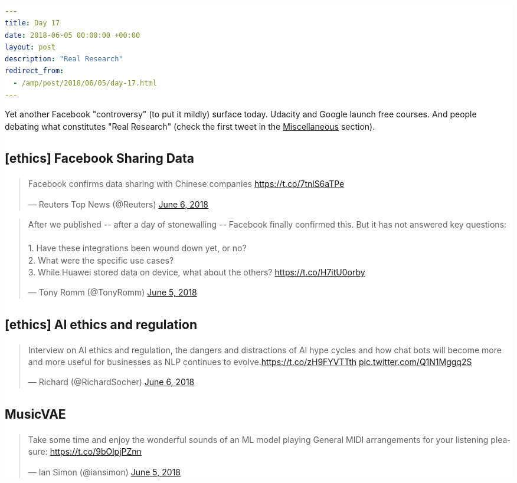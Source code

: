 ```yaml
---
title: Day 17
date: 2018-06-05 00:00:00 +00:00
layout: post
description: "Real Research"
redirect_from:
  - /amp/post/2018/06/05/day-17.html
---
```


Yet another Facebook "controversy" (to put it mildly) surface today. Udacity and Google launch free courses. And people debating what constitutes "Real Research" (check the first tweet in the [Miscellaneous](#miscellaneous) section).

## [ethics] Facebook Sharing Data
<amp-twitter width="400" height="400"
             layout="responsive"
             data-tweetid="1004180231299780609">
    <blockquote placeholder><p lang="en" dir="ltr">Facebook confirms data sharing with Chinese companies <a href="https://t.co/7tnlS6aTPe">https://t.co/7tnlS6aTPe</a></p>&mdash; Reuters Top News (@Reuters) <a href="https://twitter.com/Reuters/status/1004180231299780609?ref_src=twsrc%5Etfw">June 6, 2018</a></blockquote>
</amp-twitter>

<amp-twitter width="400" height="400"
             layout="responsive"
             data-tweetid="1004142020363997185">
    <blockquote placeholder><p lang="en" dir="ltr">After we published -- after a day of stonewalling -- Facebook finally confirmed this. But it has not answered key questions:<br><br>1. Have these integrations been wound down yet, or no?<br>2. What were the specific use cases?<br>3. While Huawei stored data on device, what about the others? <a href="https://t.co/H7itU0orby">https://t.co/H7itU0orby</a></p>&mdash; Tony Romm (@TonyRomm) <a href="https://twitter.com/TonyRomm/status/1004142020363997185?ref_src=twsrc%5Etfw">June 5, 2018</a></blockquote>
</amp-twitter>

## [ethics] AI ethics and regulation
<amp-twitter width="400" height="400"
             layout="responsive"
             data-tweetid="1004188318089687040">
    <blockquote placeholder><p lang="en" dir="ltr">Interview on AI ethics and regulation, the dangers and distractions of AI hype cycles and how chat bots will become more and more useful for businesses as NLP continues to evolve.<a href="https://t.co/zH9FYVTTth">https://t.co/zH9FYVTTth</a> <a href="https://t.co/Q1N1Mggq2S">pic.twitter.com/Q1N1Mggq2S</a></p>&mdash; Richard (@RichardSocher) <a href="https://twitter.com/RichardSocher/status/1004188318089687040?ref_src=twsrc%5Etfw">June 6, 2018</a></blockquote>
</amp-twitter>

## MusicVAE
<amp-twitter width="400" height="400"
             layout="responsive"
             data-tweetid="1004050384409620480">
    <blockquote placeholder><p lang="en" dir="ltr">Take some time and enjoy the wonderful sounds of an ML model playing General MIDI arrangements for your listening pleasure: <a href="https://t.co/9bOlpjPZnn">https://t.co/9bOlpjPZnn</a></p>&mdash; Ian Simon (@iansimon) <a href="https://twitter.com/iansimon/status/1004050384409620480?ref_src=twsrc%5Etfw">June 5, 2018</a></blockquote>
</amp-twitter>
